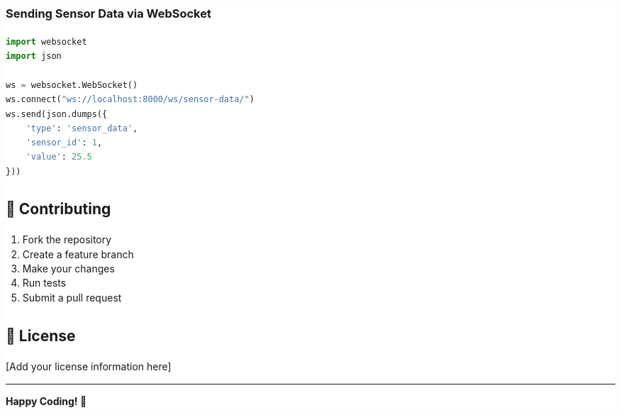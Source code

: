 ### Sending Sensor Data via WebSocket
```python
import websocket
import json

ws = websocket.WebSocket()
ws.connect("ws://localhost:8000/ws/sensor-data/")
ws.send(json.dumps({
    'type': 'sensor_data',
    'sensor_id': 1,
    'value': 25.5
}))
```

## 🤝 Contributing

1. Fork the repository
2. Create a feature branch
3. Make your changes
4. Run tests
5. Submit a pull request

## 📄 License

[Add your license information here]

---

**Happy Coding! 🌱**
